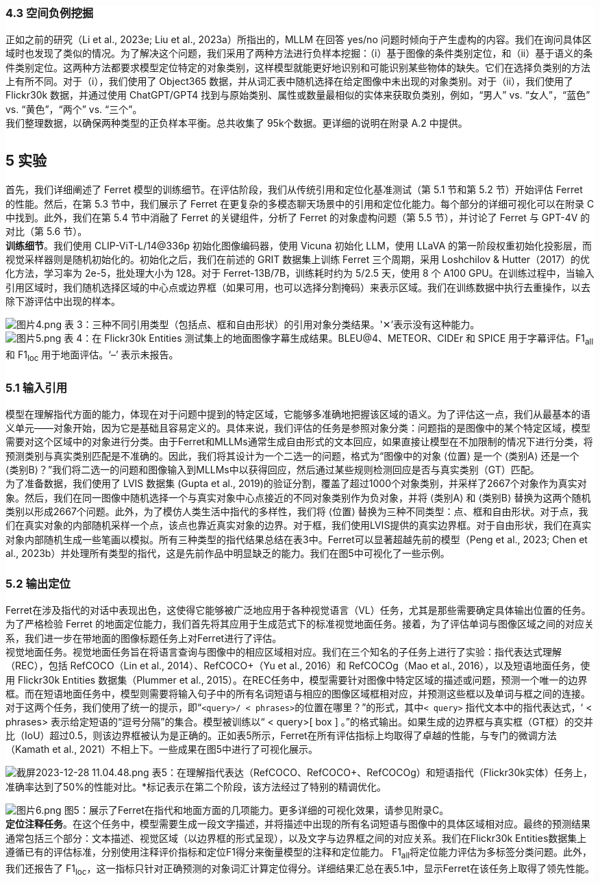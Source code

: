 ### 4.3 空间负例挖掘
正如之前的研究（Li et al., 2023e; Liu et al., 2023a）所指出的，MLLM 在回答 yes/no 问题时倾向于产生虚构的内容。我们在询问具体区域时也发现了类似的情况。为了解决这个问题，我们采用了两种方法进行负样本挖掘：（i）基于图像的条件类别定位，和（ii）基于语义的条件类别定位。这两种方法都要求模型定位特定的对象类别，这样模型就能更好地识别和可能识别某些物体的缺失。它们在选择负类别的方法上有所不同。对于（i），我们使用了 Object365 数据，并从词汇表中随机选择在给定图像中未出现的对象类别。对于（ii），我们使用了 Flickr30k 数据，并通过使用 ChatGPT/GPT4 找到与原始类别、属性或数量最相似的实体来获取负类别，例如，“男人” vs. “女人”，“蓝色” vs. “黄色”，“两个” vs. “三个”。<br>
我们整理数据，以确保两种类型的正负样本平衡。总共收集了 95k个数据。更详细的说明在附录 A.2 中提供。

## 5 实验
首先，我们详细阐述了 Ferret 模型的训练细节。在评估阶段，我们从传统引用和定位化基准测试（第 5.1 节和第 5.2 节）开始评估 Ferret 的性能。然后，在第 5.3 节中，我们展示了 Ferret 在更复杂的多模态聊天场景中的引用和定位化能力。每个部分的详细可视化可以在附录 C 中找到。此外，我们在第 5.4 节中消融了 Ferret 的关键组件，分析了 Ferret 的对象虚构问题（第 5.5 节），并讨论了 Ferret 与 GPT-4V 的对比（第 5.6 节）。<br>
**训练细节**。我们使用 CLIP-ViT-L/14@336p 初始化图像编码器，使用 Vicuna 初始化 LLM，使用 LLaVA 的第一阶段权重初始化投影层，而视觉采样器则是随机初始化的。初始化之后，我们在前述的 GRIT 数据集上训练 Ferret 三个周期，采用 Loshchilov & Hutter（2017）的优化方法，学习率为 2e-5，批处理大小为 128。对于 Ferret-13B/7B，训练耗时约为 5/2.5 天，使用 8 个 A100 GPU。在训练过程中，当输入引用区域时，我们随机选择区域的中心点或边界框（如果可用，也可以选择分割掩码）来表示区域。我们在训练数据中执行去重操作，以去除下游评估中出现的样本。

![图片4.png](https://raw.gitcode.com/lovinpanda/TheRoadtoAI/attachment/uploads/4f1debe0-9ea5-475d-97b1-ccdc045c45e4/图片4.png '图片4.png')
表 3：三种不同引用类型（包括点、框和自由形状）的引用对象分类结果。'✕’表示没有这种能力。<br>
![图片5.png](https://raw.gitcode.com/lovinpanda/TheRoadtoAI/attachment/uploads/0b1b3094-1ea2-46ce-937b-39d7517af885/图片5.png '图片5.png')
表 4：在 Flickr30k Entities 测试集上的地面图像字幕生成结果。BLEU@4、METEOR、CIDEr 和 SPICE 用于字幕评估。F1<sub>all</sub> 和 F1<sub>loc</sub> 用于地面评估。‘–’ 表示未报告。

### 5.1 输入引用
模型在理解指代方面的能力，体现在对于问题中提到的特定区域，它能够多准确地把握该区域的语义。为了评估这一点，我们从最基本的语义单元——对象开始，因为它是基础且容易定义的。具体来说，我们评估的任务是参照对象分类：问题指的是图像中的某个特定区域，模型需要对这个区域中的对象进行分类。由于Ferret和MLLMs通常生成自由形式的文本回应，如果直接让模型在不加限制的情况下进行分类，将预测类别与真实类别匹配是不准确的。因此，我们将其设计为一个二选一的问题，格式为“图像中的对象 ⟨位置⟩ 是一个 ⟨类别A⟩ 还是一个 ⟨类别B⟩？”我们将二选一的问题和图像输入到MLLMs中以获得回应，然后通过某些规则检测回应是否与真实类别（GT）匹配。<br>
为了准备数据，我们使用了 LVIS 数据集 (Gupta et al., 2019)的验证分割，覆盖了超过1000个对象类别，并采样了2667个对象作为真实对象。然后，我们在同一图像中随机选择一个与真实对象中心点接近的不同对象类别作为负对象，并将 ⟨类别A⟩ 和 ⟨类别B⟩ 替换为这两个随机类别以形成2667个问题。此外，为了模仿人类生活中指代的多样性，我们将 ⟨位置⟩ 替换为三种不同类型：点、框和自由形状。对于点，我们在真实对象的内部随机采样一个点，该点也靠近真实对象的边界。对于框，我们使用LVIS提供的真实边界框。对于自由形状，我们在真实对象内部随机生成一些笔画以模拟。所有三种类型的指代结果总结在表3中。Ferret可以显著超越先前的模型（Peng et al., 2023; Chen et al., 2023b）并处理所有类型的指代，这是先前作品中明显缺乏的能力。我们在图5中可视化了一些示例。

### 5.2 输出定位
Ferret在涉及指代的对话中表现出色，这使得它能够被广泛地应用于各种视觉语言（VL）任务，尤其是那些需要确定具体输出位置的任务。为了严格检验 Ferret 的地面定位能力，我们首先将其应用于生成范式下的标准视觉地面任务。接着，为了评估单词与图像区域之间的对应关系，我们进一步在带地面的图像标题任务上对Ferret进行了评估。<br>
视觉地面任务。视觉地面任务旨在将语言查询与图像中的相应区域相对应。我们在三个知名的子任务上进行了实验：指代表达式理解（REC），包括 RefCOCO（Lin et al., 2014）、RefCOCO+（Yu et al., 2016）和 RefCOCOg（Mao et al., 2016），以及短语地面任务，使用 Flickr30k Entities 数据集（Plummer et al., 2015）。在REC任务中，模型需要针对图像中特定区域的描述或问题，预测一个唯一的边界框。而在短语地面任务中，模型则需要将输入句子中的所有名词短语与相应的图像区域框相对应，并预测这些框以及单词与框之间的连接。对于这两个任务，我们使用了统一的提示，即“`<query>/ < phrases>`的位置在哪里？”的形式，其中`< query>` 指代文本中的指代表达式，‘ < phrases> 表示给定短语的“逗号分隔”的集合。模型被训练以“ < query>[ box ] 。”的格式输出。如果生成的边界框与真实框（GT框）的交并比（IoU）超过0.5，则该边界框被认为是正确的。正如表5所示，Ferret在所有评估指标上均取得了卓越的性能，与专门的微调方法（Kamath et al., 2021）不相上下。一些成果在图5中进行了可视化展示。
  
![截屏2023-12-28 11.04.48.png](https://raw.gitcode.com/lovinpanda/TheRoadtoAI/attachment/uploads/d70df4a1-5a93-4c5e-bf93-30ff7316f94d/截屏2023-12-28_11.04.48.png '截屏2023-12-28 11.04.48.png')
表5：在理解指代表达（RefCOCO、RefCOCO+、RefCOCOg）和短语指代（Flickr30k实体）任务上，准确率达到了50%的性能对比。*标记表示在第二个阶段，该方法经过了特别的精调优化。

![图片6.png](https://raw.gitcode.com/lovinpanda/TheRoadtoAI/attachment/uploads/74ea3efe-26b2-4de9-a481-e080dbeb5092/图片6.png '图片6.png')
图5：展示了Ferret在指代和地面方面的几项能力。更多详细的可视化效果，请参见附录C。<br>
**定位注释任务**。在这个任务中，模型需要生成一段文字描述，并将描述中出现的所有名词短语与图像中的具体区域相对应。最终的预测结果通常包括三个部分：文本描述、视觉区域（以边界框的形式呈现），以及文字与边界框之间的对应关系。我们在Flickr30k Entities数据集上遵循已有的评估标准，分别使用注释评价指标和定位F1得分来衡量模型的注释和定位能力。 F1<sub>all</sub>将定位能力评估为多标签分类问题。此外，我们还报告了  F1<sub>loc</sub>，这一指标只针对正确预测的对象词汇计算定位得分。详细结果汇总在表5.1中，显示Ferret在该任务上取得了领先性能。
